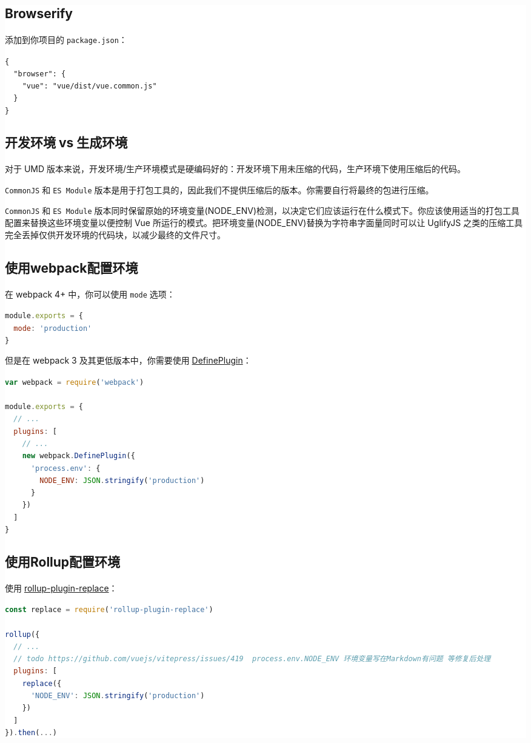 ## Browserify

添加到你项目的 `package.json`：

```markdown
{
  "browser": {
    "vue": "vue/dist/vue.common.js"
  }
}
```

## 开发环境 vs 生成环境

对于 UMD 版本来说，开发环境/生产环境模式是硬编码好的：开发环境下用未压缩的代码，生产环境下使用压缩后的代码。

`CommonJS` 和 `ES Module` 版本是用于打包工具的，因此我们不提供压缩后的版本。你需要自行将最终的包进行压缩。


`CommonJS` 和 `ES Module` 版本同时保留原始的环境变量(NODE_ENV)检测，以决定它们应该运行在什么模式下。你应该使用适当的打包工具配置来替换这些环境变量以便控制 Vue 所运行的模式。把环境变量(NODE_ENV)替换为字符串字面量同时可以让 UglifyJS 之类的压缩工具完全丢掉仅供开发环境的代码块，以减少最终的文件尺寸。

## 使用webpack配置环境

在 webpack 4+ 中，你可以使用 `mode` 选项：

```javascript
module.exports = {
  mode: 'production'
}
```

但是在 webpack 3 及其更低版本中，你需要使用 [DefinePlugin](https://webpack.js.org/plugins/define-plugin/)：

```javascript
var webpack = require('webpack')

module.exports = {
  // ...
  plugins: [
    // ...
    new webpack.DefinePlugin({
      'process.env': {
        NODE_ENV: JSON.stringify('production')
      }
    })
  ]
}
```

## 使用Rollup配置环境

使用 [rollup-plugin-replace](https://github.com/rollup/rollup-plugin-replace)：

```javascript
const replace = require('rollup-plugin-replace')

rollup({
  // ...
  // todo https://github.com/vuejs/vitepress/issues/419  process.env.NODE_ENV 环境变量写在Markdown有问题 等修复后处理
  plugins: [
    replace({
      'NODE_ENV': JSON.stringify('production')
    })
  ]
}).then(...)
```